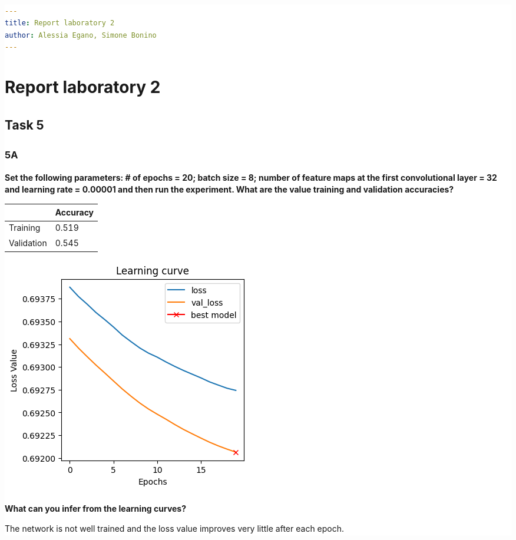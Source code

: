 ```yaml
---
title: Report laboratory 2
author: Alessia Egano, Simone Bonino
---
```



# Report laboratory 2

## Task 5

### 5A

**Set the following parameters: # of epochs = 20; batch size = 8; number of feature maps at the first convolutional layer = 32 and learning rate = 0.00001 and then run the experiment. What are the value training and validation accuracies?**

|                    | Accuracy
|---------           |---------
|     Training       |0.519
|     Validation     |0.545

![Learning curve with epochs = 20, LR = 0.00001 and batch size = 8](/Lab2/images/task5/learning_curve20_00001.png)

**What can you infer from the learning curves?**

The network is not well trained and the loss value improves very little after each epoch.
